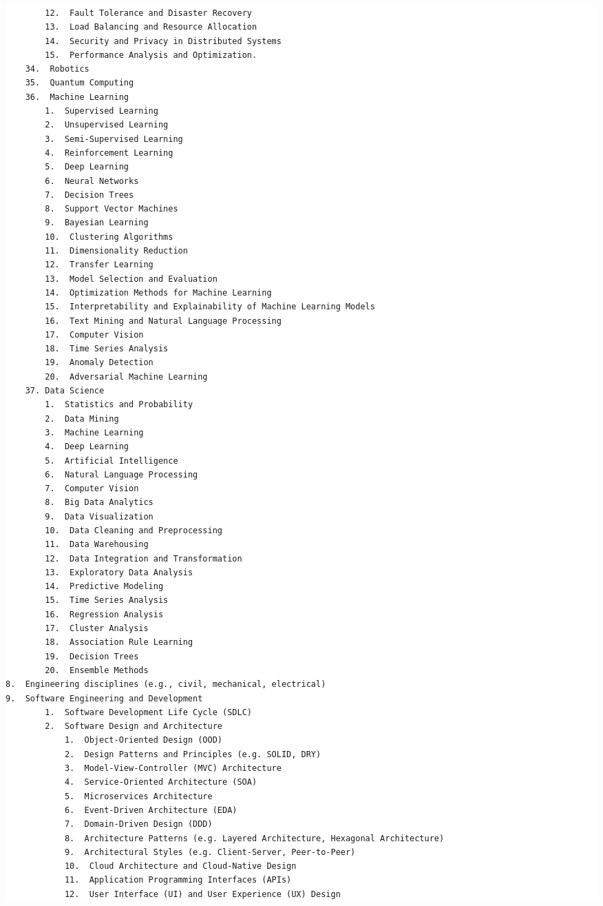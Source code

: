 			12.  Fault Tolerance and Disaster Recovery
			13.  Load Balancing and Resource Allocation
			14.  Security and Privacy in Distributed Systems
			15.  Performance Analysis and Optimization.
		34.  Robotics
		35.  Quantum Computing
		36.  Machine Learning
			1.  Supervised Learning
			2.  Unsupervised Learning
			3.  Semi-Supervised Learning
			4.  Reinforcement Learning
			5.  Deep Learning
			6.  Neural Networks
			7.  Decision Trees
			8.  Support Vector Machines
			9.  Bayesian Learning
			10.  Clustering Algorithms
			11.  Dimensionality Reduction
			12.  Transfer Learning
			13.  Model Selection and Evaluation
			14.  Optimization Methods for Machine Learning
			15.  Interpretability and Explainability of Machine Learning Models
			16.  Text Mining and Natural Language Processing
			17.  Computer Vision
			18.  Time Series Analysis
			19.  Anomaly Detection
			20.  Adversarial Machine Learning
		37. Data Science
			1.  Statistics and Probability
			2.  Data Mining
			3.  Machine Learning
			4.  Deep Learning
			5.  Artificial Intelligence
			6.  Natural Language Processing
			7.  Computer Vision
			8.  Big Data Analytics
			9.  Data Visualization
			10.  Data Cleaning and Preprocessing
			11.  Data Warehousing
			12.  Data Integration and Transformation
			13.  Exploratory Data Analysis
			14.  Predictive Modeling
			15.  Time Series Analysis
			16.  Regression Analysis
			17.  Cluster Analysis
			18.  Association Rule Learning
			19.  Decision Trees
			20.  Ensemble Methods
	8.  Engineering disciplines (e.g., civil, mechanical, electrical)
	9.  Software Engineering and Development
			1.  Software Development Life Cycle (SDLC)
			2.  Software Design and Architecture
				1.  Object-Oriented Design (OOD)
				2.  Design Patterns and Principles (e.g. SOLID, DRY)
				3.  Model-View-Controller (MVC) Architecture
				4.  Service-Oriented Architecture (SOA)
				5.  Microservices Architecture
				6.  Event-Driven Architecture (EDA)
				7.  Domain-Driven Design (DDD)
				8.  Architecture Patterns (e.g. Layered Architecture, Hexagonal Architecture)
				9.  Architectural Styles (e.g. Client-Server, Peer-to-Peer)
				10.  Cloud Architecture and Cloud-Native Design
				11.  Application Programming Interfaces (APIs)
				12.  User Interface (UI) and User Experience (UX) Design